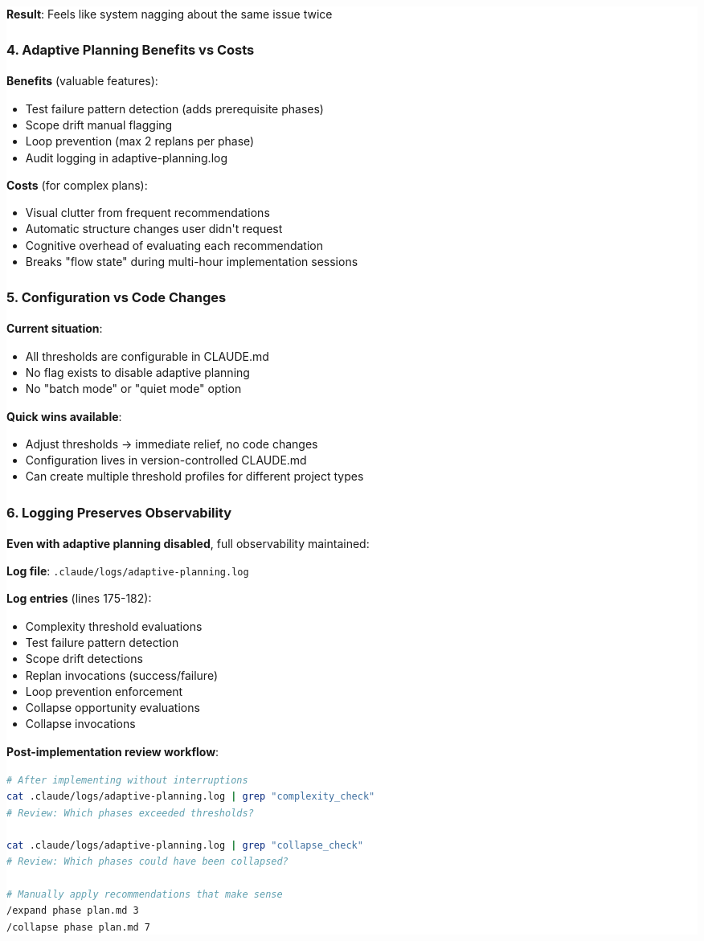 
**Result**: Feels like system nagging about the same issue twice

### 4. Adaptive Planning Benefits vs Costs

**Benefits** (valuable features):
- Test failure pattern detection (adds prerequisite phases)
- Scope drift manual flagging
- Loop prevention (max 2 replans per phase)
- Audit logging in adaptive-planning.log

**Costs** (for complex plans):
- Visual clutter from frequent recommendations
- Automatic structure changes user didn't request
- Cognitive overhead of evaluating each recommendation
- Breaks "flow state" during multi-hour implementation sessions


### 5. Configuration vs Code Changes

**Current situation**:
- All thresholds are configurable in CLAUDE.md
- No flag exists to disable adaptive planning
- No "batch mode" or "quiet mode" option


**Quick wins available**:
- Adjust thresholds → immediate relief, no code changes
- Configuration lives in version-controlled CLAUDE.md
- Can create multiple threshold profiles for different project types

### 6. Logging Preserves Observability

**Even with adaptive planning disabled**, full observability maintained:

**Log file**: `.claude/logs/adaptive-planning.log`

**Log entries** (lines 175-182):
- Complexity threshold evaluations
- Test failure pattern detection
- Scope drift detections
- Replan invocations (success/failure)
- Loop prevention enforcement
- Collapse opportunity evaluations
- Collapse invocations

**Post-implementation review workflow**:
```bash
# After implementing without interruptions
cat .claude/logs/adaptive-planning.log | grep "complexity_check"
# Review: Which phases exceeded thresholds?

cat .claude/logs/adaptive-planning.log | grep "collapse_check"
# Review: Which phases could have been collapsed?

# Manually apply recommendations that make sense
/expand phase plan.md 3
/collapse phase plan.md 7
```
